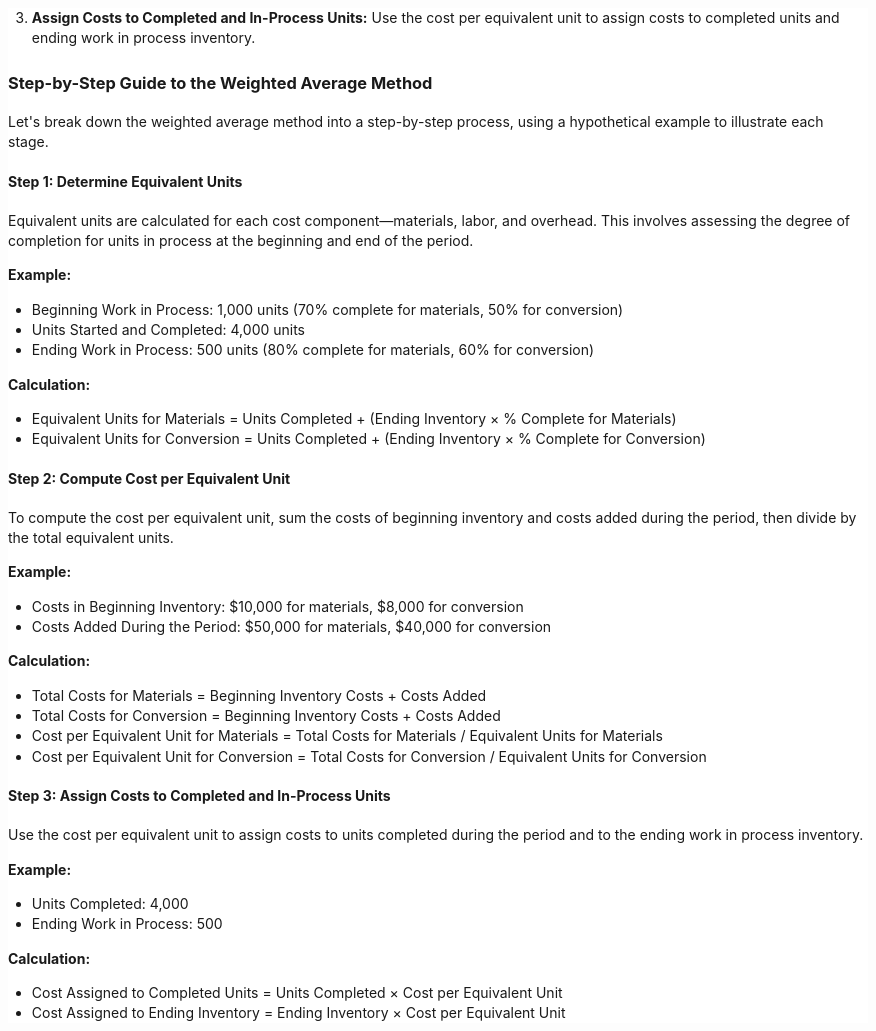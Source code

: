 3. **Assign Costs to Completed and In-Process Units:** Use the cost per equivalent unit to assign costs to completed units and ending work in process inventory.

### Step-by-Step Guide to the Weighted Average Method

Let's break down the weighted average method into a step-by-step process, using a hypothetical example to illustrate each stage.

#### Step 1: Determine Equivalent Units

Equivalent units are calculated for each cost component—materials, labor, and overhead. This involves assessing the degree of completion for units in process at the beginning and end of the period.

**Example:**

- Beginning Work in Process: 1,000 units (70% complete for materials, 50% for conversion)
- Units Started and Completed: 4,000 units
- Ending Work in Process: 500 units (80% complete for materials, 60% for conversion)

**Calculation:**

- Equivalent Units for Materials = Units Completed + (Ending Inventory × % Complete for Materials)
- Equivalent Units for Conversion = Units Completed + (Ending Inventory × % Complete for Conversion)

#### Step 2: Compute Cost per Equivalent Unit

To compute the cost per equivalent unit, sum the costs of beginning inventory and costs added during the period, then divide by the total equivalent units.

**Example:**

- Costs in Beginning Inventory: $10,000 for materials, $8,000 for conversion
- Costs Added During the Period: $50,000 for materials, $40,000 for conversion

**Calculation:**

- Total Costs for Materials = Beginning Inventory Costs + Costs Added
- Total Costs for Conversion = Beginning Inventory Costs + Costs Added
- Cost per Equivalent Unit for Materials = Total Costs for Materials / Equivalent Units for Materials
- Cost per Equivalent Unit for Conversion = Total Costs for Conversion / Equivalent Units for Conversion

#### Step 3: Assign Costs to Completed and In-Process Units

Use the cost per equivalent unit to assign costs to units completed during the period and to the ending work in process inventory.

**Example:**

- Units Completed: 4,000
- Ending Work in Process: 500

**Calculation:**

- Cost Assigned to Completed Units = Units Completed × Cost per Equivalent Unit
- Cost Assigned to Ending Inventory = Ending Inventory × Cost per Equivalent Unit
